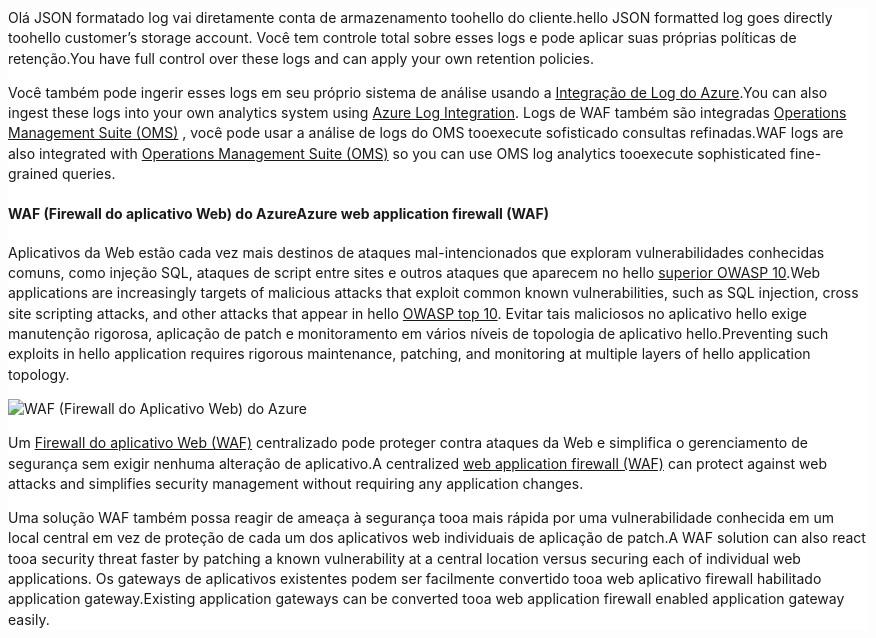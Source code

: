 <span data-ttu-id="22821-394">Olá JSON formatado log vai diretamente conta de armazenamento toohello do cliente.</span><span class="sxs-lookup"><span data-stu-id="22821-394">hello JSON formatted log goes directly toohello customer’s storage account.</span></span> <span data-ttu-id="22821-395">Você tem controle total sobre esses logs e pode aplicar suas próprias políticas de retenção.</span><span class="sxs-lookup"><span data-stu-id="22821-395">You have full control over these logs and can apply your own retention policies.</span></span>

<span data-ttu-id="22821-396">Você também pode ingerir esses logs em seu próprio sistema de análise usando a [Integração de Log do Azure](https://aka.ms/AzLog).</span><span class="sxs-lookup"><span data-stu-id="22821-396">You can also ingest these logs into your own analytics system using [Azure Log Integration](https://aka.ms/AzLog).</span></span> <span data-ttu-id="22821-397">Logs de WAF também são integradas [Operations Management Suite (OMS)](https://www.microsoft.com/cloud-platform/operations-management-suite) , você pode usar a análise de logs do OMS tooexecute sofisticado consultas refinadas.</span><span class="sxs-lookup"><span data-stu-id="22821-397">WAF logs are also integrated with [Operations Management Suite (OMS)](https://www.microsoft.com/cloud-platform/operations-management-suite) so you can use OMS log analytics tooexecute sophisticated fine-grained queries.</span></span>

#### <a name="azure-web-application-firewall-waf"></a><span data-ttu-id="22821-398">WAF (Firewall do aplicativo Web) do Azure</span><span class="sxs-lookup"><span data-stu-id="22821-398">Azure web application firewall (WAF)</span></span>

<span data-ttu-id="22821-399">Aplicativos da Web estão cada vez mais destinos de ataques mal-intencionados que exploram vulnerabilidades conhecidas comuns, como injeção SQL, ataques de script entre sites e outros ataques que aparecem no hello [superior OWASP 10](https://www.owasp.org/index.php/Category:OWASP_Top_Ten_Project).</span><span class="sxs-lookup"><span data-stu-id="22821-399">Web applications are increasingly targets of malicious attacks that exploit common known vulnerabilities, such as SQL injection, cross site scripting attacks, and other attacks that appear in hello [OWASP top 10](https://www.owasp.org/index.php/Category:OWASP_Top_Ten_Project).</span></span> <span data-ttu-id="22821-400">Evitar tais maliciosos no aplicativo hello exige manutenção rigorosa, aplicação de patch e monitoramento em vários níveis de topologia de aplicativo hello.</span><span class="sxs-lookup"><span data-stu-id="22821-400">Preventing such exploits in hello application requires rigorous maintenance, patching, and monitoring at multiple layers of hello application topology.</span></span>

 ![WAF (Firewall do Aplicativo Web) do Azure](./media/azure-network-security/azure-network-security-fig-13.png)

<span data-ttu-id="22821-402">Um [Firewall do aplicativo Web (WAF)](https://docs.microsoft.com/azure/application-gateway/application-gateway-web-application-firewall-overview) centralizado pode proteger contra ataques da Web e simplifica o gerenciamento de segurança sem exigir nenhuma alteração de aplicativo.</span><span class="sxs-lookup"><span data-stu-id="22821-402">A centralized [web application firewall (WAF)](https://docs.microsoft.com/azure/application-gateway/application-gateway-web-application-firewall-overview) can protect against web attacks and simplifies security management without requiring any application changes.</span></span>

<span data-ttu-id="22821-403">Uma solução WAF também possa reagir de ameaça à segurança tooa mais rápida por uma vulnerabilidade conhecida em um local central em vez de proteção de cada um dos aplicativos web individuais de aplicação de patch.</span><span class="sxs-lookup"><span data-stu-id="22821-403">A WAF solution can also react tooa security threat faster by patching a known vulnerability at a central location versus securing each of individual web applications.</span></span> <span data-ttu-id="22821-404">Os gateways de aplicativos existentes podem ser facilmente convertido tooa web aplicativo firewall habilitado application gateway.</span><span class="sxs-lookup"><span data-stu-id="22821-404">Existing application gateways can be converted tooa web application firewall enabled application gateway easily.</span></span>
